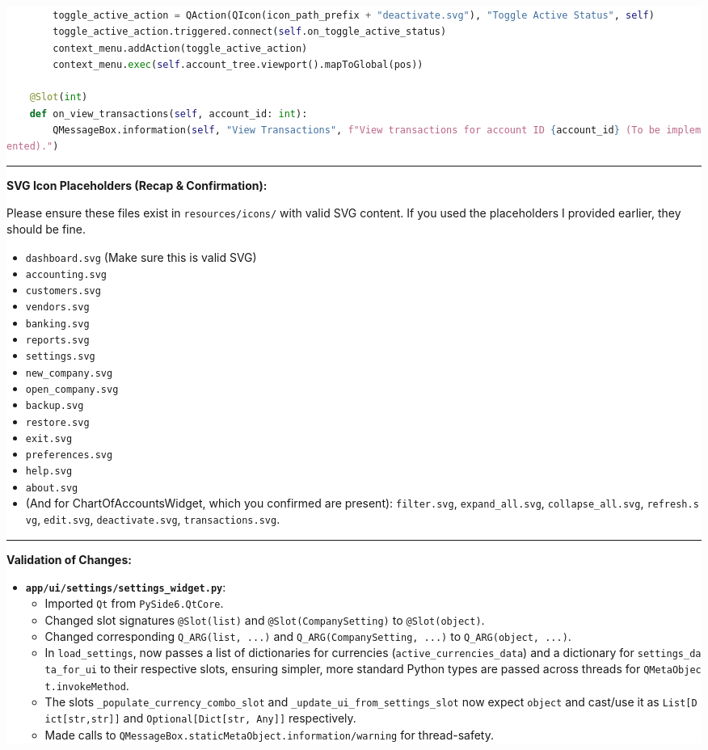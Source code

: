 ```python
        toggle_active_action = QAction(QIcon(icon_path_prefix + "deactivate.svg"), "Toggle Active Status", self)
        toggle_active_action.triggered.connect(self.on_toggle_active_status)
        context_menu.addAction(toggle_active_action)
        context_menu.exec(self.account_tree.viewport().mapToGlobal(pos))
    
    @Slot(int)
    def on_view_transactions(self, account_id: int):
        QMessageBox.information(self, "View Transactions", f"View transactions for account ID {account_id} (To be implemented).")

```

---
**SVG Icon Placeholders (Recap & Confirmation):**

Please ensure these files exist in `resources/icons/` with valid SVG content. If you used the placeholders I provided earlier, they should be fine.

*   `dashboard.svg` (Make sure this is valid SVG)
*   `accounting.svg`
*   `customers.svg`
*   `vendors.svg`
*   `banking.svg`
*   `reports.svg`
*   `settings.svg`
*   `new_company.svg`
*   `open_company.svg`
*   `backup.svg`
*   `restore.svg`
*   `exit.svg`
*   `preferences.svg`
*   `help.svg`
*   `about.svg`
*   (And for ChartOfAccountsWidget, which you confirmed are present): `filter.svg`, `expand_all.svg`, `collapse_all.svg`, `refresh.svg`, `edit.svg`, `deactivate.svg`, `transactions.svg`.

---

**Validation of Changes:**

*   **`app/ui/settings/settings_widget.py`**:
    *   Imported `Qt` from `PySide6.QtCore`.
    *   Changed slot signatures `@Slot(list)` and `@Slot(CompanySetting)` to `@Slot(object)`.
    *   Changed corresponding `Q_ARG(list, ...)` and `Q_ARG(CompanySetting, ...)` to `Q_ARG(object, ...)`.
    *   In `load_settings`, now passes a list of dictionaries for currencies (`active_currencies_data`) and a dictionary for `settings_data_for_ui` to their respective slots, ensuring simpler, more standard Python types are passed across threads for `QMetaObject.invokeMethod`.
    *   The slots `_populate_currency_combo_slot` and `_update_ui_from_settings_slot` now expect `object` and cast/use it as `List[Dict[str,str]]` and `Optional[Dict[str, Any]]` respectively.
    *   Made calls to `QMessageBox.staticMetaObject.information/warning` for thread-safety.
